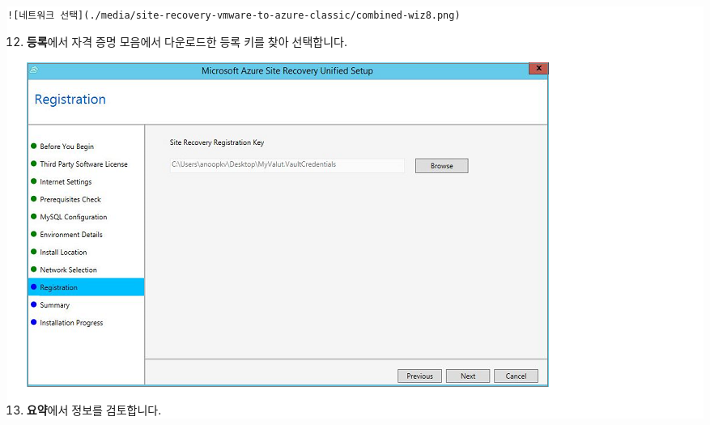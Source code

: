 	![네트워크 선택](./media/site-recovery-vmware-to-azure-classic/combined-wiz8.png)

12. **등록**에서 자격 증명 모음에서 다운로드한 등록 키를 찾아 선택합니다.

	![등록](./media/site-recovery-vmware-to-azure-classic/combined-wiz9.png)

13.  **요약**에서 정보를 검토합니다.
